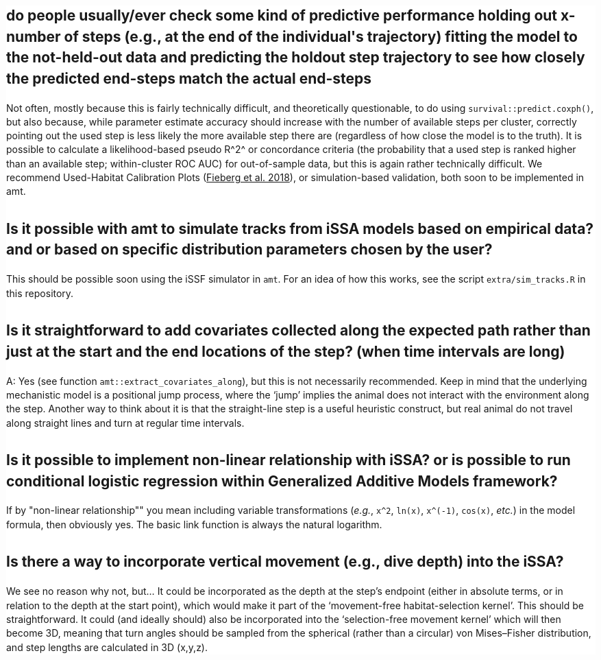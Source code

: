 ## do people usually/ever check some kind of predictive performance holding out x-number of steps (e.g., at the end of the individual's trajectory) fitting the model to the not-held-out data and predicting the holdout step trajectory to see how closely the predicted end-steps match the actual end-steps

Not often, mostly because this is fairly technically difficult, and theoretically questionable, to do using `survival::predict.coxph()`, but also because, while parameter estimate accuracy should increase with the number of available steps per cluster, correctly pointing out the used step is less likely the more available step there are (regardless of how close the model is to the truth). It is possible to calculate a likelihood-based pseudo R^2^ or concordance criteria (the probability that a used step is ranked higher than an available step; within-cluster ROC AUC) for out-of-sample data, but this is again rather technically difficult. We recommend Used-Habitat Calibration Plots ([Fieberg et al. 2018](https://doi.org/10.1111/ecog.03123)), or simulation-based validation, both soon to be implemented in amt.     

## Is it possible with amt to simulate tracks from iSSA models based on empirical data? and or based on specific distribution parameters chosen by the user?

This should be possible soon using the iSSF simulator in `amt`. For an idea of how this works, see the script `extra/sim_tracks.R` in this repository.

## Is it straightforward to add covariates collected along the expected path rather than just at the start and the end locations of the step? (when time intervals are long)
A: Yes (see function `amt::extract_covariates_along`), but this is not necessarily recommended. Keep in mind that the underlying mechanistic model is a positional jump process, where the ‘jump’ implies the animal does not interact with the environment along the step. Another way to think about it is that the straight-line step is a useful heuristic construct, but real animal do not travel along straight lines and turn at regular time intervals.  

## Is it possible to implement non-linear relationship with iSSA? or is possible to run conditional logistic regression within Generalized Additive Models framework?

If by "non-linear relationship"" you mean including variable transformations (*e.g.*, `x^2`, `ln(x)`, `x^(-1)`, `cos(x)`, *etc.*) in the model formula, then obviously yes. The basic link function is always the natural logarithm.

## Is there a way to incorporate vertical movement (e.g., dive depth) into the iSSA?

We see no reason why not, but… It could be incorporated as the depth at the step’s endpoint (either in absolute terms, or in relation to the depth at the start point), which would make it part of the ‘movement-free habitat-selection kernel’. This should be straightforward. It could (and ideally should) also be incorporated into the ‘selection-free movement kernel’ which will then become 3D, meaning that turn angles should be sampled from the spherical (rather than a circular) von Mises–Fisher distribution, and step lengths are calculated in 3D (x,y,z).   
